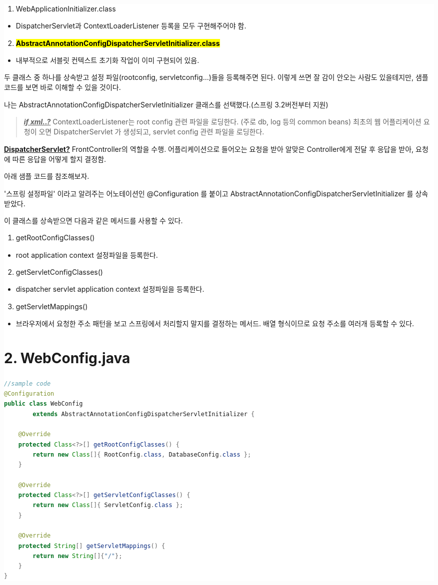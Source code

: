 
1. WebApplicationInitializer.class
* DispatcherServlet과 ContextLoaderListener 등록을 모두 구현해주어야 함.


2. <mark><strong>AbstractAnnotationConfigDispatcherServletInitializer.class</strong></mark>
* 내부적으로 서블릿 컨텍스트 초기화 작업이 이미 구현되어 있음.


두 클래스 중 하나를 상속받고 설정 파일(rootconfig, servletconfig...)들을 등록해주면 된다.
이렇게 쓰면 잘 감이 안오는 사람도 있을테지만, 샘플코드를 보면 바로 이해할 수 있을 것이다.


나는 AbstractAnnotationConfigDispatcherServletInitializer 클래스를 선택했다.(스프링 3.2버전부터 지원)



><u><em><strong>if xml..?</strong></em></u> ContextLoaderListener는 root config 관련 파일을 로딩한다.
>(주로 db, log 등의 common beans)
>최초의 웹 어플리케이션 요청이 오면 DispatcherServlet 가 생성되고, servlet config 관련 파일을 로딩한다.


<p class="notice--info">
<strong><u>DispatcherServlet?</u></strong>
FrontController의 역할을 수행. 어플리케이션으로 들어오는 요청을 받아 알맞은 Controller에게 전달 후 응답을 받아, 요청에 따른 응답을 어떻게 할지 결정함.
</p>

아래 샘플 코드를 참조해보자.


'스프링 설정파일' 이라고 알려주는 어노테이션인 @Configuration 를 붙이고
AbstractAnnotationConfigDispatcherServletInitializer 를 상속받았다.


이 클래스를 상속받으면 다음과 같은 메서드를 사용할 수 있다.


1. getRootConfigClasses()
* root application context 설정파일을 등록한다.

2. getServletConfigClasses()
* dispatcher servlet application context 설정파일을 등록한다.

3. getServletMappings()
* 브라우저에서 요청한 주소 패턴을 보고 스프링에서 처리할지 말지를 결정하는 메서드. 배열 형식이므로 요청 주소를 여러개 등록할 수 있다.




# 2. WebConfig.java
```java
//sample code
@Configuration
public class WebConfig
        extends AbstractAnnotationConfigDispatcherServletInitializer {

    @Override
    protected Class<?>[] getRootConfigClasses() {
        return new Class[]{ RootConfig.class, DatabaseConfig.class };
    }

    @Override
    protected Class<?>[] getServletConfigClasses() {
        return new Class[]{ ServletConfig.class };
    }

    @Override
    protected String[] getServletMappings() {
        return new String[]{"/"};
    }
}
```

